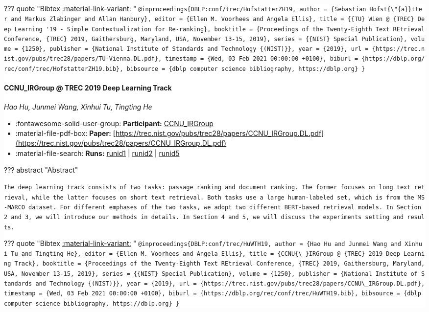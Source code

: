 
??? quote "Bibtex [:material-link-variant:](https://dblp.org/rec/conf/trec/HofstatterZH19.bib) "
	```
	@inproceedings{DBLP:conf/trec/HofstatterZH19,
		author = {Sebastian Hofst{\"{a}}tter and Markus Zlabinger and Allan Hanbury},
		editor = {Ellen M. Voorhees and Angela Ellis},
		title = {{TU} Wien @ {TREC} Deep Learning '19 - Simple Contextualization for Re-ranking},
		booktitle = {Proceedings of the Twenty-Eighth Text REtrieval Conference, {TREC} 2019, Gaithersburg, Maryland, USA, November 13-15, 2019},
		series = {{NIST} Special Publication},
		volume = {1250},
		publisher = {National Institute of Standards and Technology {(NIST)}},
		year = {2019},
		url = {https://trec.nist.gov/pubs/trec28/papers/TU-Vienna.DL.pdf},
		timestamp = {Wed, 03 Feb 2021 00:00:00 +0100},
		biburl = {https://dblp.org/rec/conf/trec/HofstatterZH19.bib},
		bibsource = {dblp computer science bibliography, https://dblp.org}
	}
	```

#### CCNU_IRGroup @ TREC 2019 Deep Learning Track

_Hao Hu, Junmei Wang, Xinhui Tu, Tingting He_

- :fontawesome-solid-user-group: **Participant:** [CCNU_IRGroup](./deep/participants.md#ccnu_irgroup)
- :material-file-pdf-box: **Paper:** [https://trec.nist.gov/pubs/trec28/papers/CCNU_IRGroup.DL.pdf](https://trec.nist.gov/pubs/trec28/papers/CCNU_IRGroup.DL.pdf)
- :material-file-search: **Runs:** [runid1](./deep/runs.md#runid1) | [runid2](./deep/runs.md#runid2) | [runid5](./deep/runs.md#runid5)

??? abstract "Abstract"
	
	The deep learning track consists of two tasks: passage ranking and document ranking. The former focuses on long text retrieval, while the latter focuses on short text retrieval. Both tasks use a large human-labeled set, which is from the MS-MARCO dataset. For different emphases of the two tasks, we adopt two different BERT-based retrieval models. In Section 2 and 3, we will introduce our methods in details. In Section 4 and 5, we will discuss the experiments setting and results.
	

??? quote "Bibtex [:material-link-variant:](https://dblp.org/rec/conf/trec/HuWTH19.bib) "
	```
	@inproceedings{DBLP:conf/trec/HuWTH19,
		author = {Hao Hu and Junmei Wang and Xinhui Tu and Tingting He},
		editor = {Ellen M. Voorhees and Angela Ellis},
		title = {CCNU{\_}IRGroup @ {TREC} 2019 Deep Learning Track},
		booktitle = {Proceedings of the Twenty-Eighth Text REtrieval Conference, {TREC} 2019, Gaithersburg, Maryland, USA, November 13-15, 2019},
		series = {{NIST} Special Publication},
		volume = {1250},
		publisher = {National Institute of Standards and Technology {(NIST)}},
		year = {2019},
		url = {https://trec.nist.gov/pubs/trec28/papers/CCNU\_IRGroup.DL.pdf},
		timestamp = {Wed, 03 Feb 2021 00:00:00 +0100},
		biburl = {https://dblp.org/rec/conf/trec/HuWTH19.bib},
		bibsource = {dblp computer science bibliography, https://dblp.org}
	}
	```
